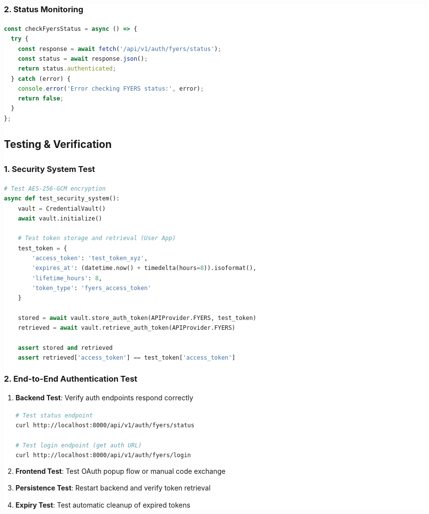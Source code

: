 ### 2. Status Monitoring

```typescript
const checkFyersStatus = async () => {
  try {
    const response = await fetch('/api/v1/auth/fyers/status');
    const status = await response.json();
    return status.authenticated;
  } catch (error) {
    console.error('Error checking FYERS status:', error);
    return false;
  }
};
```

## Testing & Verification

### 1. Security System Test

```python
# Test AES-256-GCM encryption
async def test_security_system():
    vault = CredentialVault()
    await vault.initialize()
    
    # Test token storage and retrieval (User App)
    test_token = {
        'access_token': 'test_token_xyz',
        'expires_at': (datetime.now() + timedelta(hours=8)).isoformat(),
        'lifetime_hours': 8,
        'token_type': 'fyers_access_token'
    }
    
    stored = await vault.store_auth_token(APIProvider.FYERS, test_token)
    retrieved = await vault.retrieve_auth_token(APIProvider.FYERS)
    
    assert stored and retrieved
    assert retrieved['access_token'] == test_token['access_token']
```

### 2. End-to-End Authentication Test

1. **Backend Test**: Verify auth endpoints respond correctly
   ```bash
   # Test status endpoint
   curl http://localhost:8000/api/v1/auth/fyers/status
   
   # Test login endpoint (get auth URL)
   curl http://localhost:8000/api/v1/auth/fyers/login
   ```

2. **Frontend Test**: Test OAuth popup flow or manual code exchange
3. **Persistence Test**: Restart backend and verify token retrieval
4. **Expiry Test**: Test automatic cleanup of expired tokens
